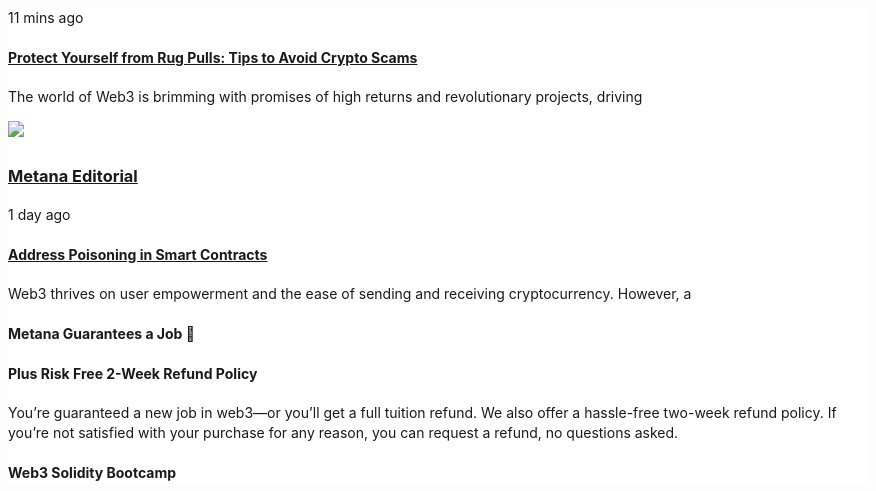 

11 mins ago

#### [Protect Yourself from Rug Pulls: Tips to Avoid Crypto Scams](https://metana.io/blog/protect-yourself-from-rug-pulls-tips-to-avoid-crypto-scams/)




The world of Web3 is brimming with promises of high returns and revolutionary projects, driving 


![](https://metana.io/wp-content/uploads/2024/07/ERC-Token-Standards-Your-Simplified-Guide-copy-640x364.jpg)







### [Metana Editorial](https://metana.io/blog/author/editorial/)




1 day ago

#### [Address Poisoning in Smart Contracts](https://metana.io/blog/address-poisoning-in-smart-contracts/)




Web3 thrives on user empowerment and the ease of sending and receiving cryptocurrency. However, a 
 







#### Metana Guarantees  a Job 💼

 





#### Plus Risk Free 2-Week Refund Policy

 




You’re guaranteed a new job in web3—or you’ll get a full tuition refund. We also offer a hassle-free two-week refund policy. If you’re not satisfied with your purchase for any reason, you can request a refund, no questions asked.

 






#### Web3 Solidity Bootcamp
